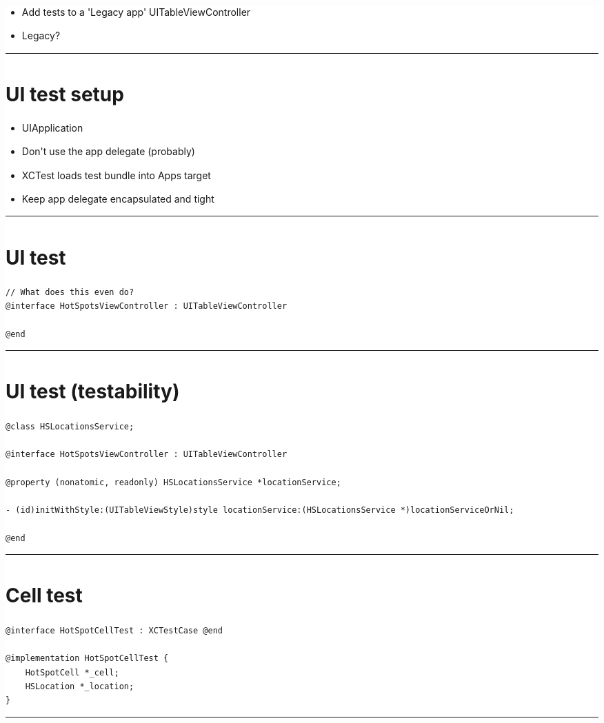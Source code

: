 - Add tests to a 'Legacy app' UITableViewController 

- Legacy?


---
# UI test setup

- UIApplication

- Don't use the app delegate (probably)

- XCTest loads test bundle into Apps target

- Keep app delegate encapsulated and tight


---
# UI test

    // What does this even do?
    @interface HotSpotsViewController : UITableViewController

    @end




---
# UI test (testability)

    @class HSLocationsService;

    @interface HotSpotsViewController : UITableViewController

    @property (nonatomic, readonly) HSLocationsService *locationService;

    - (id)initWithStyle:(UITableViewStyle)style locationService:(HSLocationsService *)locationServiceOrNil;

    @end

---
# Cell test

    @interface HotSpotCellTest : XCTestCase @end

    @implementation HotSpotCellTest {
        HotSpotCell *_cell;
        HSLocation *_location;
    }


---
